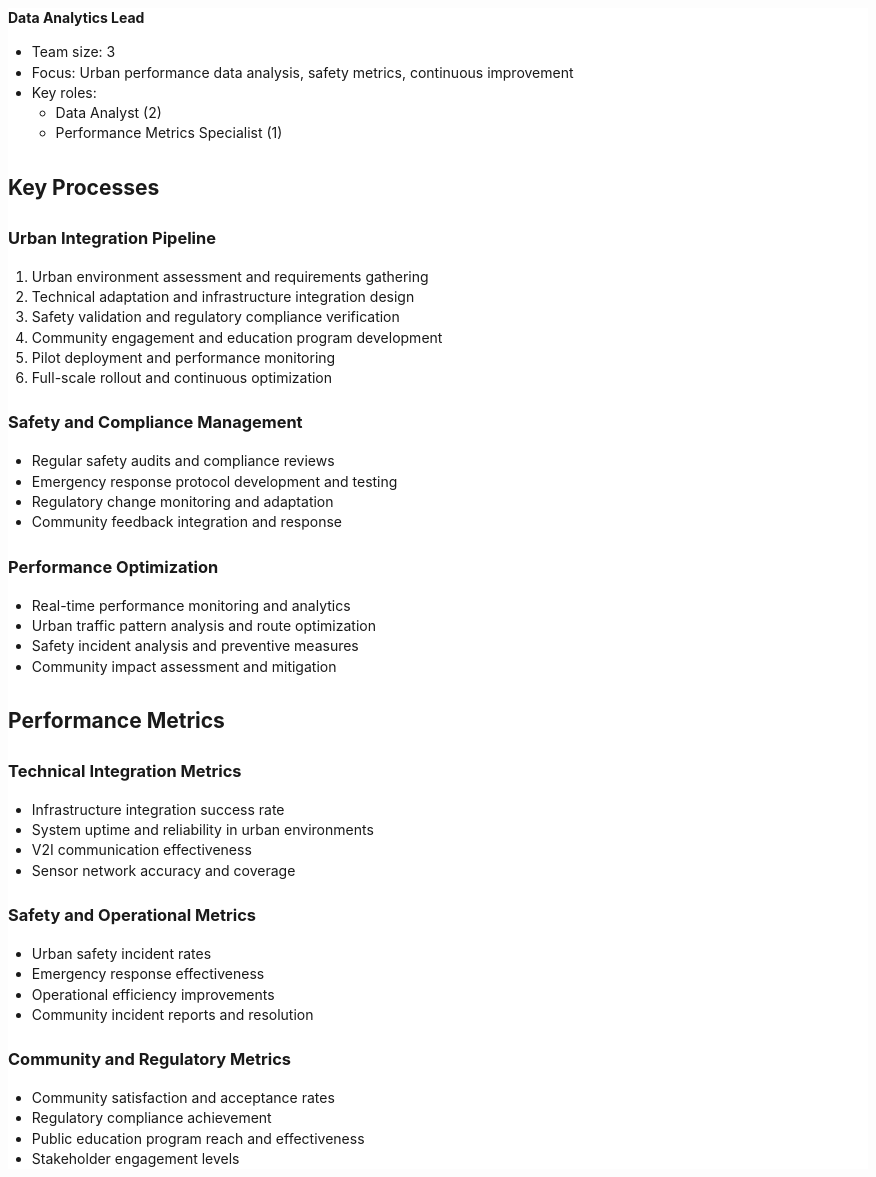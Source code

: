 **Data Analytics Lead**
- Team size: 3
- Focus: Urban performance data analysis, safety metrics, continuous improvement
- Key roles:
  - Data Analyst (2)
  - Performance Metrics Specialist (1)

## Key Processes

### Urban Integration Pipeline
1. Urban environment assessment and requirements gathering
2. Technical adaptation and infrastructure integration design
3. Safety validation and regulatory compliance verification
4. Community engagement and education program development
5. Pilot deployment and performance monitoring
6. Full-scale rollout and continuous optimization

### Safety and Compliance Management
- Regular safety audits and compliance reviews
- Emergency response protocol development and testing
- Regulatory change monitoring and adaptation
- Community feedback integration and response

### Performance Optimization
- Real-time performance monitoring and analytics
- Urban traffic pattern analysis and route optimization
- Safety incident analysis and preventive measures
- Community impact assessment and mitigation

## Performance Metrics

### Technical Integration Metrics
- Infrastructure integration success rate
- System uptime and reliability in urban environments
- V2I communication effectiveness
- Sensor network accuracy and coverage

### Safety and Operational Metrics
- Urban safety incident rates
- Emergency response effectiveness
- Operational efficiency improvements
- Community incident reports and resolution

### Community and Regulatory Metrics
- Community satisfaction and acceptance rates
- Regulatory compliance achievement
- Public education program reach and effectiveness
- Stakeholder engagement levels
